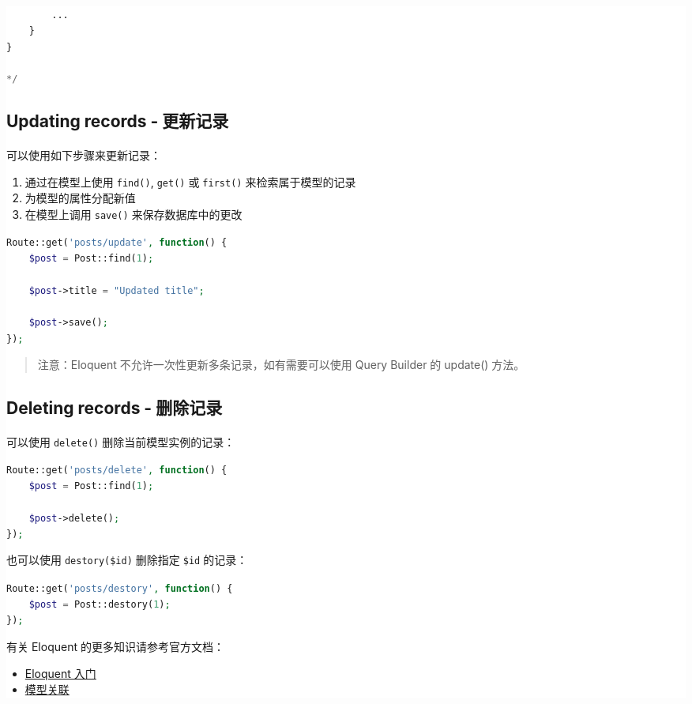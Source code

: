 ```php
        ...
    } 
}

*/
```

## Updating records - 更新记录
可以使用如下步骤来更新记录：

1. 通过在模型上使用 `find()`, `get()` 或 `first()` 来检索属于模型的记录
2. 为模型的属性分配新值
3. 在模型上调用 `save()` 来保存数据库中的更改

```php
Route::get('posts/update', function() {
    $post = Post::find(1);

    $post->title = "Updated title"; 

    $post->save();
});
```

>注意：Eloquent 不允许一次性更新多条记录，如有需要可以使用 Query Builder 的 update() 方法。

## Deleting records - 删除记录
可以使用 `delete()` 删除当前模型实例的记录：
```php
Route::get('posts/delete', function() {
    $post = Post::find(1);

    $post->delete();
});
```

也可以使用 `destory($id)` 删除指定 `$id` 的记录：
```php
Route::get('posts/destory', function() {
    $post = Post::destory(1);
});
```

有关 Eloquent 的更多知识请参考官方文档：

*   [Eloquent 入门](https://laravel.com/docs/5.5/eloquent)
*   [模型关联](https://laravel.com/docs/5.5/eloquent-relationships)
